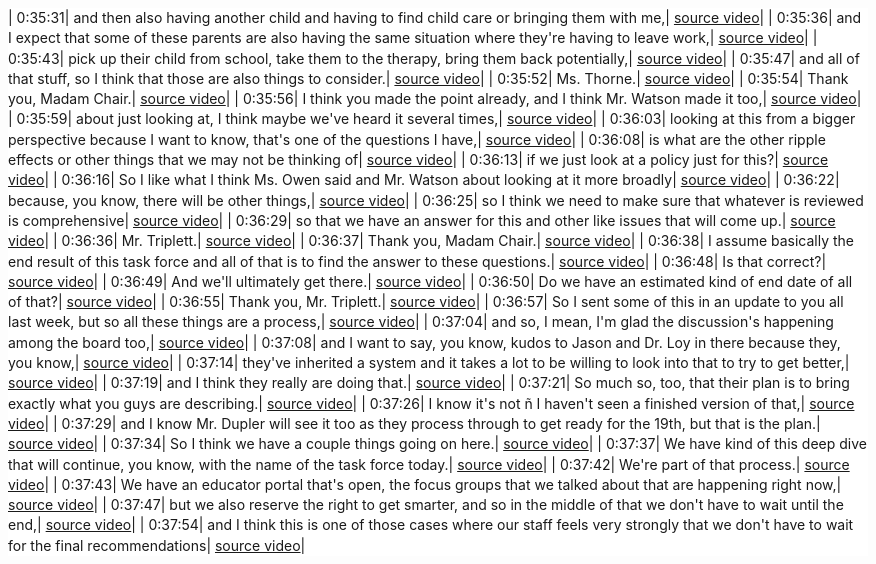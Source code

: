 | 0:35:31| and then also having another child and having to find child care or bringing them with me,| [source video](https://archive.org/details/school-board-ws-4178-230501?start=2131)|
| 0:35:36| and I expect that some of these parents are also having the same situation where they're having to leave work,| [source video](https://archive.org/details/school-board-ws-4178-230501?start=2136)|
| 0:35:43| pick up their child from school, take them to the therapy, bring them back potentially,| [source video](https://archive.org/details/school-board-ws-4178-230501?start=2143)|
| 0:35:47| and all of that stuff, so I think that those are also things to consider.| [source video](https://archive.org/details/school-board-ws-4178-230501?start=2147)|
| 0:35:52| Ms. Thorne.| [source video](https://archive.org/details/school-board-ws-4178-230501?start=2152)|
| 0:35:54| Thank you, Madam Chair.| [source video](https://archive.org/details/school-board-ws-4178-230501?start=2154)|
| 0:35:56| I think you made the point already, and I think Mr. Watson made it too,| [source video](https://archive.org/details/school-board-ws-4178-230501?start=2156)|
| 0:35:59| about just looking at, I think maybe we've heard it several times,| [source video](https://archive.org/details/school-board-ws-4178-230501?start=2159)|
| 0:36:03| looking at this from a bigger perspective because I want to know, that's one of the questions I have,| [source video](https://archive.org/details/school-board-ws-4178-230501?start=2163)|
| 0:36:08| is what are the other ripple effects or other things that we may not be thinking of| [source video](https://archive.org/details/school-board-ws-4178-230501?start=2168)|
| 0:36:13| if we just look at a policy just for this?| [source video](https://archive.org/details/school-board-ws-4178-230501?start=2173)|
| 0:36:16| So I like what I think Ms. Owen said and Mr. Watson about looking at it more broadly| [source video](https://archive.org/details/school-board-ws-4178-230501?start=2176)|
| 0:36:22| because, you know, there will be other things,| [source video](https://archive.org/details/school-board-ws-4178-230501?start=2182)|
| 0:36:25| so I think we need to make sure that whatever is reviewed is comprehensive| [source video](https://archive.org/details/school-board-ws-4178-230501?start=2185)|
| 0:36:29| so that we have an answer for this and other like issues that will come up.| [source video](https://archive.org/details/school-board-ws-4178-230501?start=2189)|
| 0:36:36| Mr. Triplett.| [source video](https://archive.org/details/school-board-ws-4178-230501?start=2196)|
| 0:36:37| Thank you, Madam Chair.| [source video](https://archive.org/details/school-board-ws-4178-230501?start=2197)|
| 0:36:38| I assume basically the end result of this task force and all of that is to find the answer to these questions.| [source video](https://archive.org/details/school-board-ws-4178-230501?start=2198)|
| 0:36:48| Is that correct?| [source video](https://archive.org/details/school-board-ws-4178-230501?start=2208)|
| 0:36:49| And we'll ultimately get there.| [source video](https://archive.org/details/school-board-ws-4178-230501?start=2209)|
| 0:36:50| Do we have an estimated kind of end date of all of that?| [source video](https://archive.org/details/school-board-ws-4178-230501?start=2210)|
| 0:36:55| Thank you, Mr. Triplett.| [source video](https://archive.org/details/school-board-ws-4178-230501?start=2215)|
| 0:36:57| So I sent some of this in an update to you all last week, but so all these things are a process,| [source video](https://archive.org/details/school-board-ws-4178-230501?start=2217)|
| 0:37:04| and so, I mean, I'm glad the discussion's happening among the board too,| [source video](https://archive.org/details/school-board-ws-4178-230501?start=2224)|
| 0:37:08| and I want to say, you know, kudos to Jason and Dr. Loy in there because they, you know,| [source video](https://archive.org/details/school-board-ws-4178-230501?start=2228)|
| 0:37:14| they've inherited a system and it takes a lot to be willing to look into that to try to get better,| [source video](https://archive.org/details/school-board-ws-4178-230501?start=2234)|
| 0:37:19| and I think they really are doing that.| [source video](https://archive.org/details/school-board-ws-4178-230501?start=2239)|
| 0:37:21| So much so, too, that their plan is to bring exactly what you guys are describing.| [source video](https://archive.org/details/school-board-ws-4178-230501?start=2241)|
| 0:37:26| I know it's not ñ I haven't seen a finished version of that,| [source video](https://archive.org/details/school-board-ws-4178-230501?start=2246)|
| 0:37:29| and I know Mr. Dupler will see it too as they process through to get ready for the 19th, but that is the plan.| [source video](https://archive.org/details/school-board-ws-4178-230501?start=2249)|
| 0:37:34| So I think we have a couple things going on here.| [source video](https://archive.org/details/school-board-ws-4178-230501?start=2254)|
| 0:37:37| We have kind of this deep dive that will continue, you know, with the name of the task force today.| [source video](https://archive.org/details/school-board-ws-4178-230501?start=2257)|
| 0:37:42| We're part of that process.| [source video](https://archive.org/details/school-board-ws-4178-230501?start=2262)|
| 0:37:43| We have an educator portal that's open, the focus groups that we talked about that are happening right now,| [source video](https://archive.org/details/school-board-ws-4178-230501?start=2263)|
| 0:37:47| but we also reserve the right to get smarter, and so in the middle of that we don't have to wait until the end,| [source video](https://archive.org/details/school-board-ws-4178-230501?start=2267)|
| 0:37:54| and I think this is one of those cases where our staff feels very strongly that we don't have to wait for the final recommendations| [source video](https://archive.org/details/school-board-ws-4178-230501?start=2274)|
